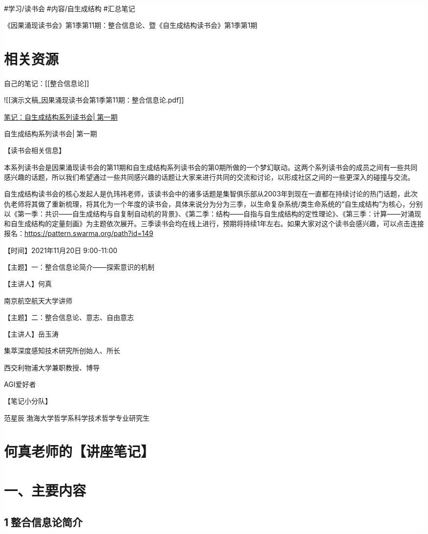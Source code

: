 #学习/读书会 
#内容/自生成结构 
#汇总笔记 



《因果涌现读书会》第1季第11期：整合信息论、暨《自生成结构读书会》第1季第1期

# 相关资源

自己的笔记：[[整合信息论]]



![[演示文稿_因果涌现读书会第1季第11期：整合信息论.pdf]]

[笔记：自生成结构系列读书会| 第一期](https://swarma-km.feishu.cn/docs/doccn9Rzuk7xJZ4KfNADnYwEyVb#MgdBAA)



自生成结构系列读书会| 第一期

【读书会相关信息】

本系列读书会是因果涌现读书会的第11期和自生成结构系列读书会的第0期所做的一个梦幻联动。这两个系列读书会的成员之间有一些共同感兴趣的话题，所以我们希望通过一些共同感兴趣的话题让大家来进行共同的交流和讨论，以形成社区之间的一些更深入的碰撞与交流。

自生成结构读书会的核心发起人是仇玮祎老师，该读书会中的诸多话题是集智俱乐部从2003年到现在一直都在持续讨论的热门话题，此次仇老师将其做了重新梳理，将其化为一个年度的读书会，具体来说分为分为三季，以生命复杂系统/类生命系统的“自生成结构”为核心，分别以《第一季：共识——自生成结构与自复制自动机的背景》、《第二季：结构——自指与自生成结构的定性理论》、《第三季：计算——对涌现和自生成结构的定量刻画》为主题依次展开。三季读书会均在线上进行，预期将持续1年左右。如果大家对这个读书会感兴趣，可以点击连接报名：https://pattern.swarma.org/path?id=149

【时间】2021年11月20日 9:00-11:00

【主题】一：整合信息论简介——探索意识的机制

【主讲人】何真

南京航空航天大学讲师

【主题】二：整合信息论、意志、自由意志

【主讲人】岳玉涛

集萃深度感知技术研究所创始人、所长

西交利物浦大学兼职教授、博导

AGI爱好者

【笔记小分队】

范星辰 渤海大学哲学系科学技术哲学专业研究生

# 何真老师的【讲座笔记】

# 一、主要内容

## 1 整合信息论简介
